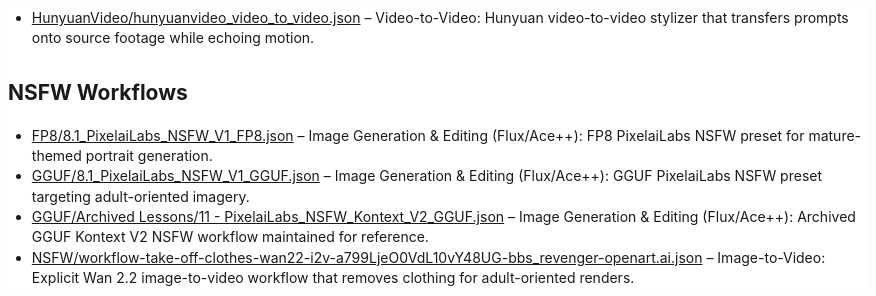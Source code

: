 - [HunyuanVideo/hunyuanvideo_video_to_video.json](HunyuanVideo/hunyuanvideo_video_to_video.json) – Video-to-Video: Hunyuan video-to-video stylizer that transfers prompts onto source footage while echoing motion.

## NSFW Workflows

- [FP8/8.1_PixelaiLabs_NSFW_V1_FP8.json](FP8/8.1_PixelaiLabs_NSFW_V1_FP8.json) – Image Generation & Editing (Flux/Ace++): FP8 PixelaiLabs NSFW preset for mature-themed portrait generation.
- [GGUF/8.1_PixelaiLabs_NSFW_V1_GGUF.json](GGUF/8.1_PixelaiLabs_NSFW_V1_GGUF.json) – Image Generation & Editing (Flux/Ace++): GGUF PixelaiLabs NSFW preset targeting adult-oriented imagery.
- [GGUF/Archived Lessons/11 - PixelaiLabs_NSFW_Kontext_V2_GGUF.json](GGUF/Archived%20Lessons/11%20-%20PixelaiLabs_NSFW_Kontext_V2_GGUF.json) – Image Generation & Editing (Flux/Ace++): Archived GGUF Kontext V2 NSFW workflow maintained for reference.
- [NSFW/workflow-take-off-clothes-wan22-i2v-a799LjeO0VdL10vY48UG-bbs_revenger-openart.ai.json](NSFW/workflow-take-off-clothes-wan22-i2v-a799LjeO0VdL10vY48UG-bbs_revenger-openart.ai.json) – Image-to-Video: Explicit Wan 2.2 image-to-video workflow that removes clothing for adult-oriented renders.
